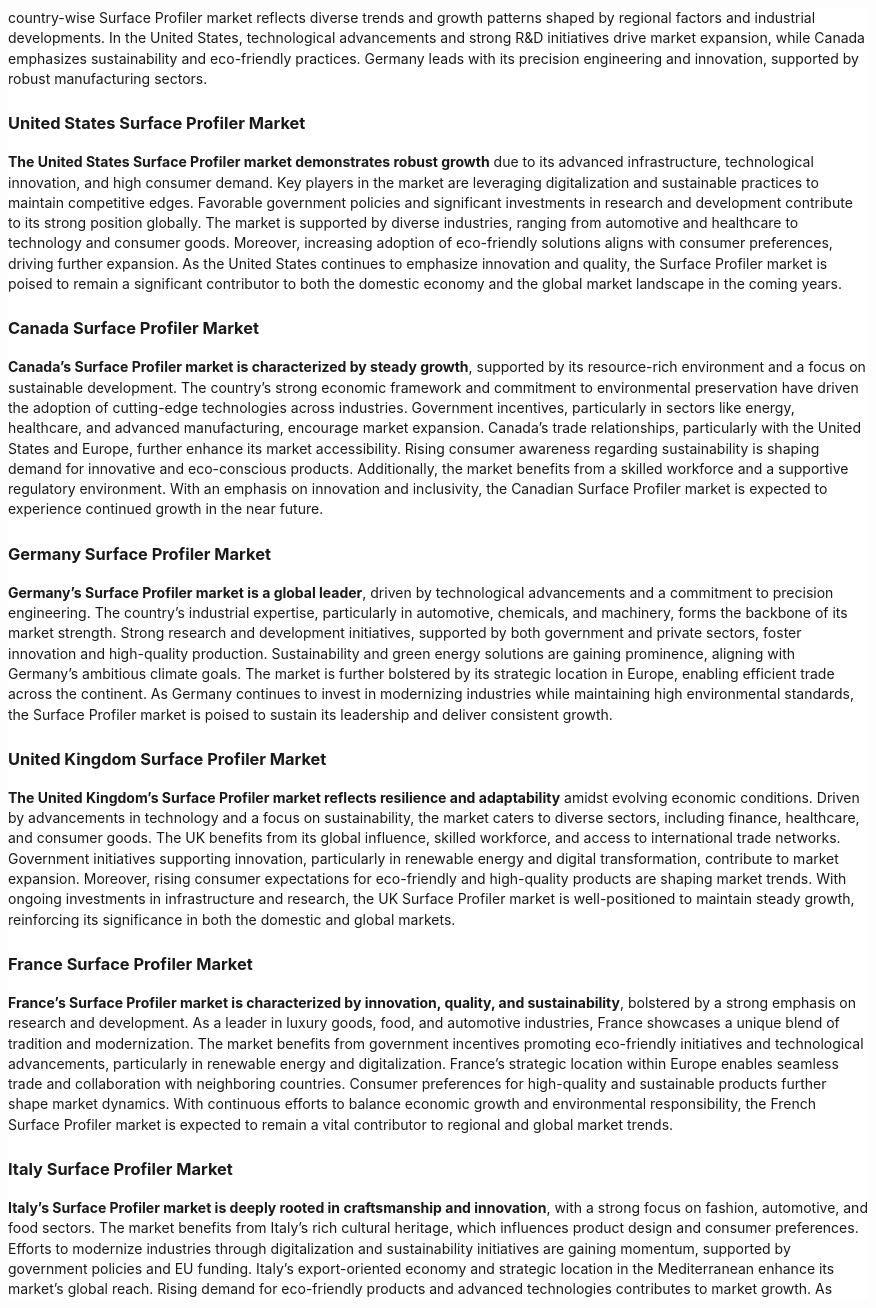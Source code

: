 country-wise Surface Profiler market reflects diverse trends and growth patterns shaped by regional factors and industrial developments. In the United States, technological advancements and strong R&amp;D initiatives drive market expansion, while Canada emphasizes sustainability and eco-friendly practices. Germany leads with its precision engineering and innovation, supported by robust manufacturing sectors.</span></em></p></blockquote><h3><strong>United States Surface Profiler Market</strong></h3><p><strong>The United States Surface Profiler market demonstrates robust growth</strong> due to its advanced infrastructure, technological innovation, and high consumer demand. Key players in the market are leveraging digitalization and sustainable practices to maintain competitive edges. Favorable government policies and significant investments in research and development contribute to its strong position globally. The market is supported by diverse industries, ranging from automotive and healthcare to technology and consumer goods. Moreover, increasing adoption of eco-friendly solutions aligns with consumer preferences, driving further expansion. As the United States continues to emphasize innovation and quality, the Surface Profiler market is poised to remain a significant contributor to both the domestic economy and the global market landscape in the coming years.</p><h3><strong>Canada Surface Profiler Market</strong></h3><p><strong>Canada&rsquo;s Surface Profiler market is characterized by steady growth</strong>, supported by its resource-rich environment and a focus on sustainable development. The country&rsquo;s strong economic framework and commitment to environmental preservation have driven the adoption of cutting-edge technologies across industries. Government incentives, particularly in sectors like energy, healthcare, and advanced manufacturing, encourage market expansion. Canada&rsquo;s trade relationships, particularly with the United States and Europe, further enhance its market accessibility. Rising consumer awareness regarding sustainability is shaping demand for innovative and eco-conscious products. Additionally, the market benefits from a skilled workforce and a supportive regulatory environment. With an emphasis on innovation and inclusivity, the Canadian Surface Profiler market is expected to experience continued growth in the near future.</p><h3><strong>Germany Surface Profiler Market</strong></h3><p><strong>Germany&rsquo;s Surface Profiler market is a global leader</strong>, driven by technological advancements and a commitment to precision engineering. The country&rsquo;s industrial expertise, particularly in automotive, chemicals, and machinery, forms the backbone of its market strength. Strong research and development initiatives, supported by both government and private sectors, foster innovation and high-quality production. Sustainability and green energy solutions are gaining prominence, aligning with Germany&rsquo;s ambitious climate goals. The market is further bolstered by its strategic location in Europe, enabling efficient trade across the continent. As Germany continues to invest in modernizing industries while maintaining high environmental standards, the Surface Profiler market is poised to sustain its leadership and deliver consistent growth.</p><h3><strong>United Kingdom Surface Profiler Market</strong></h3><p><strong>The United Kingdom&rsquo;s Surface Profiler market reflects resilience and adaptability</strong> amidst evolving economic conditions. Driven by advancements in technology and a focus on sustainability, the market caters to diverse sectors, including finance, healthcare, and consumer goods. The UK benefits from its global influence, skilled workforce, and access to international trade networks. Government initiatives supporting innovation, particularly in renewable energy and digital transformation, contribute to market expansion. Moreover, rising consumer expectations for eco-friendly and high-quality products are shaping market trends. With ongoing investments in infrastructure and research, the UK Surface Profiler market is well-positioned to maintain steady growth, reinforcing its significance in both the domestic and global markets.</p><h3><strong>France Surface Profiler Market</strong></h3><p><strong>France&rsquo;s Surface Profiler market is characterized by innovation, quality, and sustainability</strong>, bolstered by a strong emphasis on research and development. As a leader in luxury goods, food, and automotive industries, France showcases a unique blend of tradition and modernization. The market benefits from government incentives promoting eco-friendly initiatives and technological advancements, particularly in renewable energy and digitalization. France&rsquo;s strategic location within Europe enables seamless trade and collaboration with neighboring countries. Consumer preferences for high-quality and sustainable products further shape market dynamics. With continuous efforts to balance economic growth and environmental responsibility, the French Surface Profiler market is expected to remain a vital contributor to regional and global market trends.</p><h3><strong>Italy Surface Profiler Market</strong></h3><p><strong>Italy&rsquo;s Surface Profiler market is deeply rooted in craftsmanship and innovation</strong>, with a strong focus on fashion, automotive, and food sectors. The market benefits from Italy&rsquo;s rich cultural heritage, which influences product design and consumer preferences. Efforts to modernize industries through digitalization and sustainability initiatives are gaining momentum, supported by government policies and EU funding. Italy&rsquo;s export-oriented economy and strategic location in the Mediterranean enhance its market&rsquo;s global reach. Rising demand for eco-friendly products and advanced technologies contributes to market growth. As
